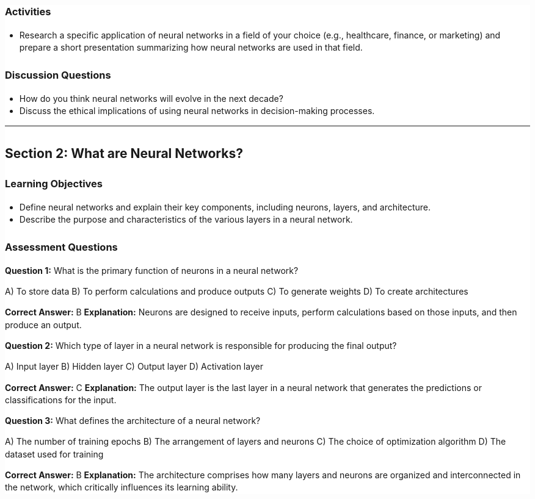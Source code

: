 ### Activities
- Research a specific application of neural networks in a field of your choice (e.g., healthcare, finance, or marketing) and prepare a short presentation summarizing how neural networks are used in that field.

### Discussion Questions
- How do you think neural networks will evolve in the next decade?
- Discuss the ethical implications of using neural networks in decision-making processes.

---

## Section 2: What are Neural Networks?

### Learning Objectives
- Define neural networks and explain their key components, including neurons, layers, and architecture.
- Describe the purpose and characteristics of the various layers in a neural network.

### Assessment Questions

**Question 1:** What is the primary function of neurons in a neural network?

  A) To store data
  B) To perform calculations and produce outputs
  C) To generate weights
  D) To create architectures

**Correct Answer:** B
**Explanation:** Neurons are designed to receive inputs, perform calculations based on those inputs, and then produce an output.

**Question 2:** Which type of layer in a neural network is responsible for producing the final output?

  A) Input layer
  B) Hidden layer
  C) Output layer
  D) Activation layer

**Correct Answer:** C
**Explanation:** The output layer is the last layer in a neural network that generates the predictions or classifications for the input.

**Question 3:** What defines the architecture of a neural network?

  A) The number of training epochs
  B) The arrangement of layers and neurons
  C) The choice of optimization algorithm
  D) The dataset used for training

**Correct Answer:** B
**Explanation:** The architecture comprises how many layers and neurons are organized and interconnected in the network, which critically influences its learning ability.
